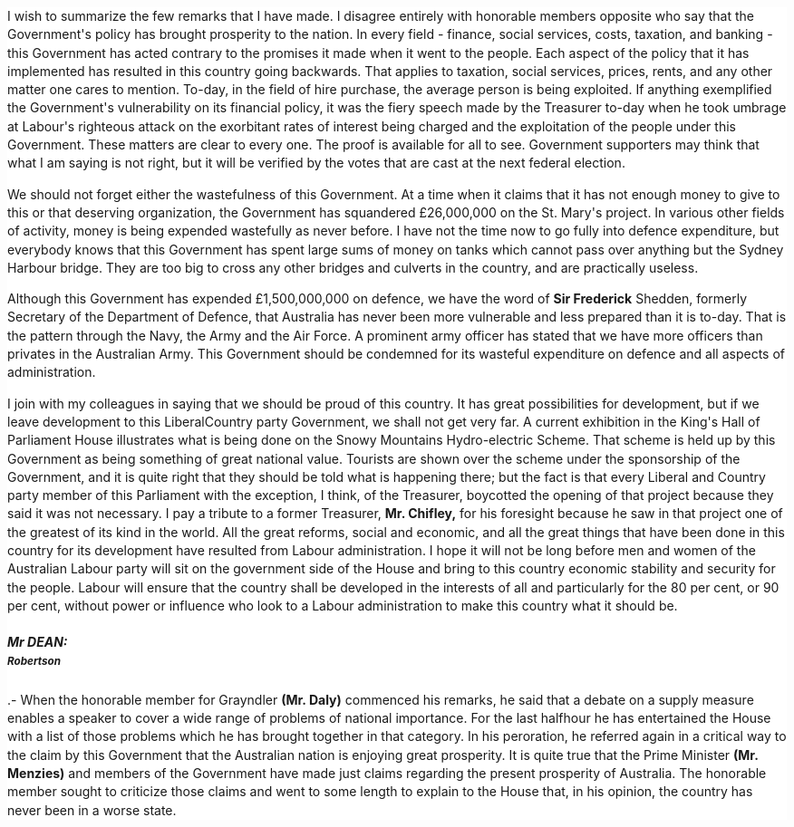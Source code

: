 I wish to summarize the few remarks that I have made. I disagree entirely with honorable members opposite who say that the Government's policy has brought prosperity to the nation. In every field - finance, social services, costs, taxation, and banking - this Government has acted contrary to the promises it made when it went to the people. Each aspect of the policy that it has implemented has resulted in this country going backwards. That applies to taxation, social services, prices, rents, and any other matter one cares to mention. To-day, in the field of hire purchase, the average person is being exploited. If anything exemplified the Government's vulnerability on its financial policy, it was the fiery speech made by the Treasurer to-day when he took umbrage at Labour's righteous attack on the exorbitant rates of interest being charged and the exploitation of the people under this Government. These matters are clear to every one. The proof is available for all to see. Government supporters may think that what I am saying is not right, but it will be verified by the votes that are cast at the next federal election. 

We should not forget either the wastefulness of this Government. At a time when it claims that it has not enough money to give to this or that deserving organization, the Government has squandered £26,000,000 on the St. Mary's project. In various other fields of activity, money is being expended wastefully as never before. I have not the time now to go fully into defence expenditure, but everybody knows that this Government has spent large sums of money on tanks which cannot pass over anything but the Sydney Harbour bridge. They are too big to cross any other bridges and culverts in the country, and are practically useless. 

Although this Government has expended £1,500,000,000 on defence, we have the word of  **Sir Frederick**  Shedden, formerly Secretary of the Department of Defence, that Australia has never been more vulnerable and less prepared than it is to-day. That is the pattern through the Navy, the Army and the Air Force. A prominent army officer has stated that we have more officers than privates in the Australian Army. This Government should be condemned for its wasteful expenditure on defence and all aspects of administration. 

I join with my colleagues in saying that we should be proud of this country. It has great possibilities for development, but if we leave development to this LiberalCountry party Government, we shall not get very far. A current exhibition in the King's Hall of Parliament House illustrates what is being done on the Snowy Mountains Hydro-electric Scheme. That scheme is held up by this Government as being something of great national value. Tourists are shown over the scheme under the sponsorship of the Government, and it is quite right that they should be told what is happening there; but the fact is that every Liberal and Country party member of this Parliament with the exception, I think, of the Treasurer, boycotted the opening of that project because they said it was not necessary. I pay a tribute to a former Treasurer,  **Mr. Chifley,**  for his foresight because he saw in that project one of the greatest of its kind in the world. All the great reforms, social and economic, and all the great things that have been done in this country for its development have resulted from Labour administration. I hope it will not be long before men and women of the Australian Labour party will sit on the government side of the House and bring to this country economic stability and security for the people. Labour will ensure that the country shall be developed in the interests of all and particularly for the 80 per cent, or 90 per cent, without power or influence who look to a Labour administration to make this country what it should be. 

##### Mr DEAN:<br><small class="text-muted">Robertson</small>

.- When the honorable member for Grayndler  **(Mr. Daly)**  commenced his remarks, he said that a debate on a supply measure enables a  speaker  to cover a wide range of problems of national importance. For the last halfhour he has entertained the House with a list of those problems which he has brought together in that category. In his peroration, he referred again in a critical way to the claim by this Government that the Australian nation is enjoying great prosperity. It is quite true that the Prime Minister  **(Mr. Menzies)**  and members of the Government have made just claims regarding the present prosperity of Australia. The honorable member sought to criticize those claims and went to some length to explain to the House that, in his opinion, the country has never been in a worse state. 
